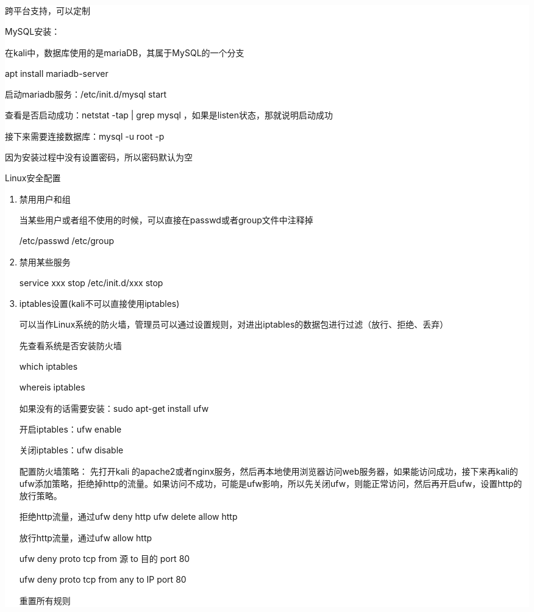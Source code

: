 跨平台支持，可以定制

MySQL安装：

在kali中，数据库使用的是mariaDB，其属于MySQL的一个分支

apt install mariadb-server

启动mariadb服务：/etc/init.d/mysql start

查看是否启动成功：netstat -tap | grep mysql  ，如果是listen状态，那就说明启动成功

接下来需要连接数据库：mysql -u root -p

因为安装过程中没有设置密码，所以密码默认为空







Linux安全配置

1. 禁用用户和组

   当某些用户或者组不使用的时候，可以直接在passwd或者group文件中注释掉

   /etc/passwd            /etc/group

2. 禁用某些服务

   service xxx stop         /etc/init.d/xxx stop

3. iptables设置(kali不可以直接使用iptables)

   可以当作Linux系统的防火墙，管理员可以通过设置规则，对进出iptables的数据包进行过滤（放行、拒绝、丢弃）

   先查看系统是否安装防火墙

   which iptables

   whereis iptables

   如果没有的话需要安装：sudo apt-get install ufw

   开启iptables：ufw enable

   关闭iptables：ufw disable

   

   配置防火墙策略：
   先打开kali 的apache2或者nginx服务，然后再本地使用浏览器访问web服务器，如果能访问成功，接下来再kali的ufw添加策略，拒绝掉http的流量。如果访问不成功，可能是ufw影响，所以先关闭ufw，则能正常访问，然后再开启ufw，设置http的放行策略。

   拒绝http流量，通过ufw deny http       ufw delete allow http

   放行http流量，通过ufw allow http

   

   ufw deny proto tcp from 源 to 目的 port 80

   ufw deny proto tcp from any to IP port 80 

   

   重置所有规则
